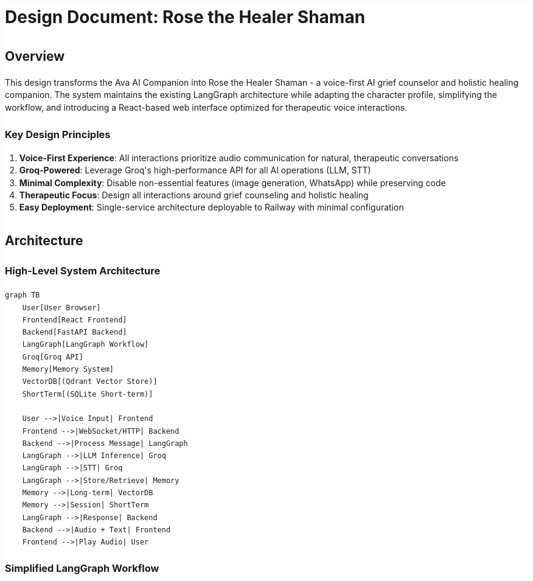 # Design Document: Rose the Healer Shaman

## Overview

This design transforms the Ava AI Companion into Rose the Healer Shaman - a voice-first AI grief counselor and holistic healing companion. The system maintains the existing LangGraph architecture while adapting the character profile, simplifying the workflow, and introducing a React-based web interface optimized for therapeutic voice interactions.

### Key Design Principles

1. **Voice-First Experience**: All interactions prioritize audio communication for natural, therapeutic conversations
2. **Groq-Powered**: Leverage Groq's high-performance API for all AI operations (LLM, STT)
3. **Minimal Complexity**: Disable non-essential features (image generation, WhatsApp) while preserving code
4. **Therapeutic Focus**: Design all interactions around grief counseling and holistic healing
5. **Easy Deployment**: Single-service architecture deployable to Railway with minimal configuration

## Architecture

### High-Level System Architecture

```mermaid
graph TB
    User[User Browser]
    Frontend[React Frontend]
    Backend[FastAPI Backend]
    LangGraph[LangGraph Workflow]
    Groq[Groq API]
    Memory[Memory System]
    VectorDB[(Qdrant Vector Store)]
    ShortTerm[(SQLite Short-term)]
    
    User -->|Voice Input| Frontend
    Frontend -->|WebSocket/HTTP| Backend
    Backend -->|Process Message| LangGraph
    LangGraph -->|LLM Inference| Groq
    LangGraph -->|STT| Groq
    LangGraph -->|Store/Retrieve| Memory
    Memory -->|Long-term| VectorDB
    Memory -->|Session| ShortTerm
    LangGraph -->|Response| Backend
    Backend -->|Audio + Text| Frontend
    Frontend -->|Play Audio| User
```

### Simplified LangGraph Workflow
